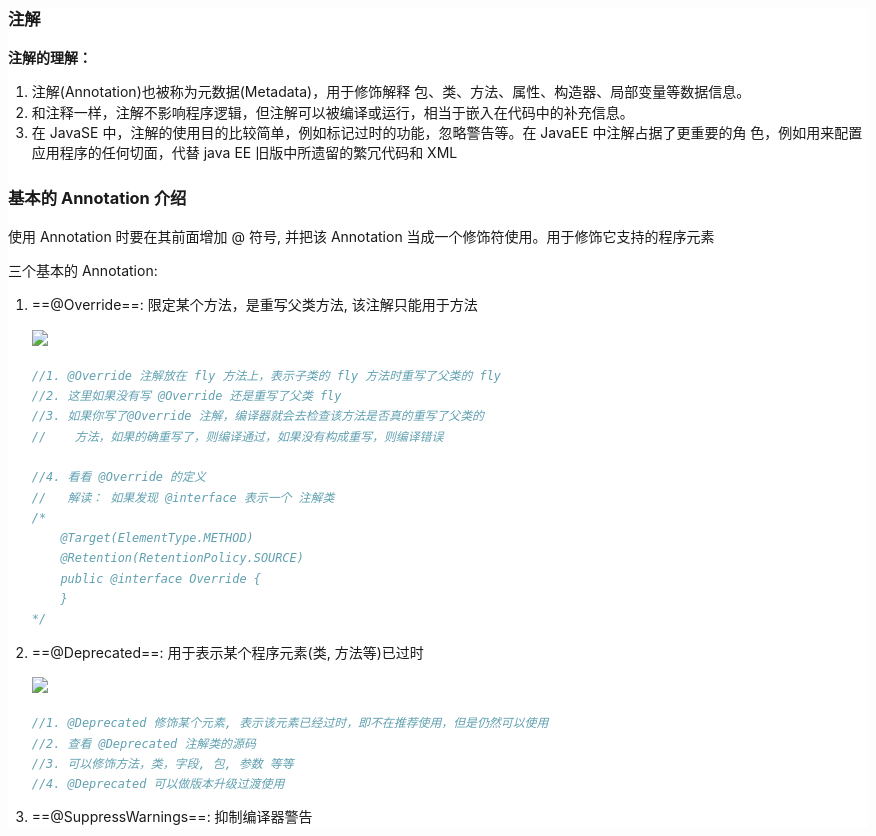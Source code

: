 

### 注解

**注解的理解：**

1. 注解(Annotation)也被称为元数据(Metadata)，用于修饰解释 包、类、方法、属性、构造器、局部变量等数据信息。
2. 和注释一样，注解不影响程序逻辑，但注解可以被编译或运行，相当于嵌入在代码中的补充信息。
3. 在 JavaSE 中，注解的使用目的比较简单，例如标记过时的功能，忽略警告等。在 JavaEE 中注解占据了更重要的角 色，例如用来配置应用程序的任何切面，代替 java EE 旧版中所遗留的繁冗代码和 XML



### 基本的 Annotation 介绍 

使用 Annotation 时要在其前面增加 @ 符号, 并把该 Annotation 当成一个修饰符使用。用于修饰它支持的程序元素

三个基本的 Annotation: 

1. ==@Override==: 限定某个方法，是重写父类方法, 该注解只能用于方法

   ![](https://img-blog.csdnimg.cn/b736efb79aad4d52bfe0471266dbff09.png?x-oss-process=image/watermark,type_d3F5LXplbmhlaQ,shadow_50,text_Q1NETiBAWFhEVEVOVA==,size_20,color_FFFFFF,t_70,g_se,x_16)

   ```javascript
   //1. @Override 注解放在 fly 方法上，表示子类的 fly 方法时重写了父类的 fly
   //2. 这里如果没有写 @Override 还是重写了父类 fly
   //3. 如果你写了@Override 注解，编译器就会去检查该方法是否真的重写了父类的
   // 	 方法，如果的确重写了，则编译通过，如果没有构成重写，则编译错误
   
   //4. 看看 @Override 的定义
   //   解读： 如果发现 @interface 表示一个 注解类
   /*
       @Target(ElementType.METHOD)
       @Retention(RetentionPolicy.SOURCE)
       public @interface Override {
       }
   */
   ```

   

2. ==@Deprecated==: 用于表示某个程序元素(类, 方法等)已过时

   ![](https://img-blog.csdnimg.cn/d6c054c6dc784b4680bfb1a2f9e1c02b.png?x-oss-process=image/watermark,type_d3F5LXplbmhlaQ,shadow_50,text_Q1NETiBAWFhEVEVOVA==,size_20,color_FFFFFF,t_70,g_se,x_16)

   ```java
   //1. @Deprecated 修饰某个元素, 表示该元素已经过时，即不在推荐使用，但是仍然可以使用
   //2. 查看 @Deprecated 注解类的源码
   //3. 可以修饰方法，类，字段, 包, 参数 等等
   //4. @Deprecated 可以做版本升级过渡使用
   ```

   

3. ==@SuppressWarnings==: 抑制编译器警告

